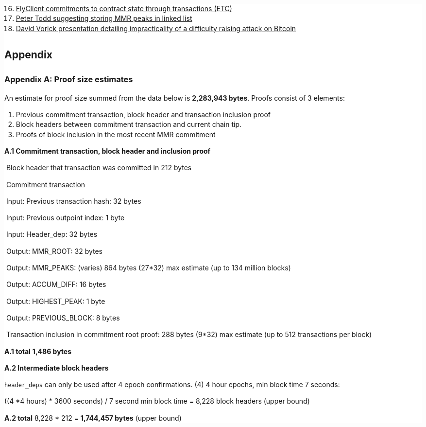 16. [FlyClient commitments to contract state through transactions (ETC)](https://youtu.be/zcpSHeVgoos?t=2512)
17. [Peter Todd suggesting storing MMR peaks in linked list](https://github.com/zmitton/merkle-mountain-range/pull/1#issuecomment-489445900) 
18. [David Vorick presentation detailing impracticality of a difficulty raising attack on Bitcoin](https://youtu.be/0I9VTzIn7BQ?t=382)



## Appendix

### Appendix A: Proof size estimates

An estimate for proof size summed from the data below is **2,283,943 bytes**. Proofs consist of 3 elements:

1. Previous commitment transaction, block header and transaction inclusion proof
2. Block headers between commitment transaction and current chain tip. 
3. Proofs of block inclusion in the most recent MMR commitment							



**A.1 Commitment transaction, block header and inclusion proof**

​	Block header that transaction was committed in 212 bytes

​	<u>Commitment transaction</u>

​	Input: Previous transaction hash: 32 bytes

​	Input: Previous outpoint index: 1 byte

​	Input: Header_dep: 32 bytes

​	Output: MMR_ROOT: 32 bytes

​	Output: MMR_PEAKS: (varies) 864 bytes (27*32) max estimate (up to 134 million blocks)

​	Output: ACCUM_DIFF: 16 bytes

​	Output: HIGHEST_PEAK: 1 byte

​	Output: PREVIOUS_BLOCK: 8 bytes

​	Transaction inclusion in commitment root proof: 288 bytes (9*32) max estimate (up to 512 transactions per block)

**A.1 total** **1,486 bytes**									



**A.2 Intermediate block headers** 

`header_deps` can only be used after 4 epoch confirmations. (4) 4 hour epochs, min block time 7 seconds:

((4 *4 hours) * 3600 seconds) /  7 second min block time = 8,228 block headers (upper bound)



**A.2 total** 8,228  * 212 = **1,744,457 bytes** (upper bound)

